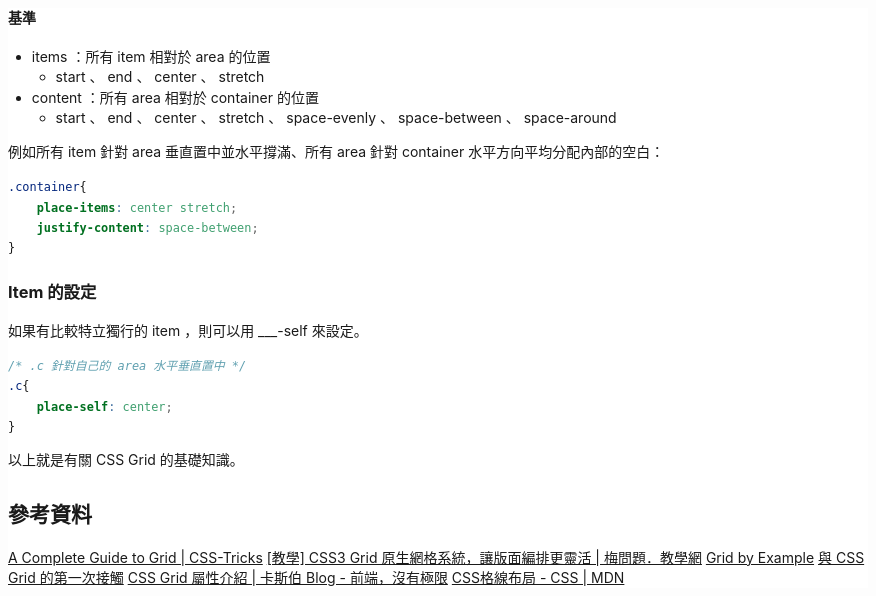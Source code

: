 #### 基準

* items ：所有 item 相對於 area 的位置
  * start 、 end 、 center 、 stretch
* content ：所有 area 相對於 container 的位置
  * start 、 end 、 center 、 stretch 、 space-evenly 、 space-between 、 space-around

例如所有 item 針對 area 垂直置中並水平撐滿、所有 area 針對 container 水平方向平均分配內部的空白：

```css
.container{
    place-items: center stretch;
    justify-content: space-between;
}
```

### Item 的設定

如果有比較特立獨行的 item ，則可以用 ___-self 來設定。

```css
/* .c 針對自己的 area 水平垂直置中 */
.c{
    place-self: center;
}
```

以上就是有關 CSS Grid 的基礎知識。

## 參考資料

[A Complete Guide to Grid | CSS-Tricks](https://css-tricks.com/snippets/css/complete-guide-grid/)
[[教學] CSS3 Grid 原生網格系統，讓版面編排更靈活 | 梅問題．教學網](https://www.minwt.com/webdesign-dev/css/19881.html)
[Grid by Example](https://gridbyexample.com/)
[與 CSS Grid 的第一次接觸](https://blog.techbridge.cc/2017/02/03/css-grid-intro/)
[CSS Grid 屬性介紹 | 卡斯伯 Blog - 前端，沒有極限](https://wcc723.github.io/css/2017/03/22/css-grid-layout/)
[CSS格線布局 - CSS | MDN](https://developer.mozilla.org/zh-TW/docs/Web/CSS/CSS_Grid_Layout)

<script async src="https://static.codepen.io/assets/embed/ei.js"></script>
